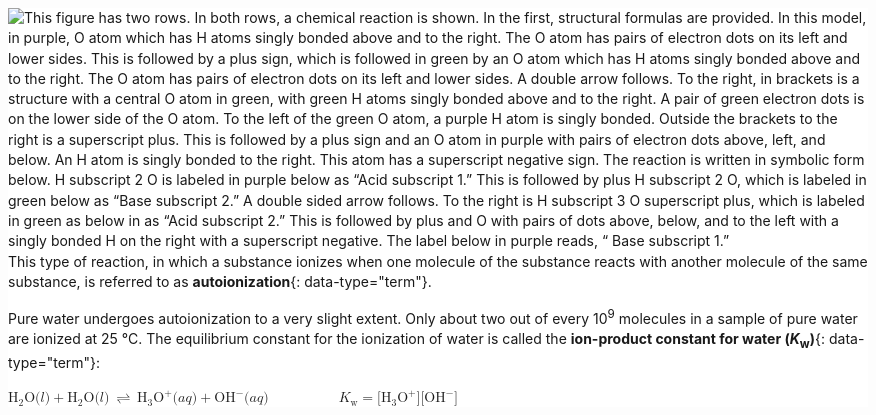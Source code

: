  <span data-type="media" data-alt="This figure has two rows. In both rows, a chemical reaction is shown. In the first, structural formulas are provided. In this model, in purple, O atom which has H atoms singly bonded above and to the right. The O atom has pairs of electron dots on its left and lower sides. This is followed by a plus sign, which is followed in green by an O atom which has H atoms singly bonded above and to the right. The O atom has pairs of electron dots on its left and lower sides. A double arrow follows. To the right, in brackets is a structure with a central O atom in green, with green H atoms singly bonded above and to the right. A pair of green electron dots is on the lower side of the O atom. To the left of the green O atom, a purple H atom is singly bonded. Outside the brackets to the right is a superscript plus. This is followed by a plus sign and an O atom in purple with pairs of electron dots above, left, and below. An H atom is singly bonded to the right. This atom has a superscript negative sign. The reaction is written in symbolic form below. H subscript 2 O is labeled in purple below as &#x201C;Acid subscript 1.&#x201D; This is followed by plus H subscript 2 O, which is labeled in green below as &#x201C;Base subscript 2.&#x201D; A double sided arrow follows. To the right is H subscript 3 O superscript plus, which is labeled in green as below in as &#x201C;Acid subscript 2.&#x201D; This is followed by plus and O with pairs of dots above, below, and to the left with a singly bonded H on the right with a superscript negative. The label below in purple reads, &#x201C; Base subscript 1.&#x201D;"> ![This figure has two rows. In both rows, a chemical reaction is shown. In the first, structural formulas are provided. In this model, in purple, O atom which has H atoms singly bonded above and to the right. The O atom has pairs of electron dots on its left and lower sides. This is followed by a plus sign, which is followed in green by an O atom which has H atoms singly bonded above and to the right. The O atom has pairs of electron dots on its left and lower sides. A double arrow follows. To the right, in brackets is a structure with a central O atom in green, with green H atoms singly bonded above and to the right. A pair of green electron dots is on the lower side of the O atom. To the left of the green O atom, a purple H atom is singly bonded. Outside the brackets to the right is a superscript plus. This is followed by a plus sign and an O atom in purple with pairs of electron dots above, left, and below. An H atom is singly bonded to the right. This atom has a superscript negative sign. The reaction is written in symbolic form below. H subscript 2 O is labeled in purple below as &#x201C;Acid subscript 1.&#x201D; This is followed by plus H subscript 2 O, which is labeled in green below as &#x201C;Base subscript 2.&#x201D; A double sided arrow follows. To the right is H subscript 3 O superscript plus, which is labeled in green as below in as &#x201C;Acid subscript 2.&#x201D; This is followed by plus and O with pairs of dots above, below, and to the left with a singly bonded H on the right with a superscript negative. The label below in purple reads, &#x201C; Base subscript 1.&#x201D;](../resources/CNX_Chem_14_01_Water_img.jpg) </span> This type of reaction, in which a substance ionizes when one molecule of the substance reacts with another molecule of the same substance, is referred to as **autoionization**{: data-type="term"}.

Pure water undergoes autoionization to a very slight extent. Only about two out of every 10<sup>9</sup> molecules in a sample of pure water are ionized at 25 °C. The equilibrium constant for the ionization of water is called the **ion-product constant for water (*K*<sub>w</sub>)**{: data-type="term"}\:

<div data-type="equation">
<math xmlns="http://www.w3.org/1998/Math/MathML"><mrow><msub><mtext>H</mtext><mn>2</mn></msub><mtext>O</mtext><mo stretchy="false">(</mo><mi>l</mi><mo stretchy="false">)</mo><mo>+</mo><msub><mtext>H</mtext><mn>2</mn></msub><mtext>O</mtext><mo stretchy="false">(</mo><mi>l</mi><mo stretchy="false">)</mo><mspace width="0.2em" /><mo stretchy="false">⇌</mo><mspace width="0.2em" /><msub><mtext>H</mtext><mn>3</mn></msub><msup><mtext>O</mtext><mtext>+</mtext></msup><mo stretchy="false">(</mo><mi>a</mi><mi>q</mi><mo stretchy="false">)</mo><mo>+</mo><msup><mrow><mtext>OH</mtext></mrow><mtext>−</mtext></msup><mo stretchy="false">(</mo><mi>a</mi><mi>q</mi><mo stretchy="false">)</mo><mspace width="5em" /><msub><mi>K</mi><mtext>w</mtext></msub><mo>=</mo><mo stretchy="false">[</mo><msub><mtext>H</mtext><mn>3</mn></msub><msup><mtext>O</mtext><mtext>+</mtext></msup><mo stretchy="false">]</mo><mo stretchy="false">[</mo><msup><mrow><mtext>OH</mtext></mrow><mtext>−</mtext></msup><mo stretchy="false">]</mo></mrow></math>
</div>
